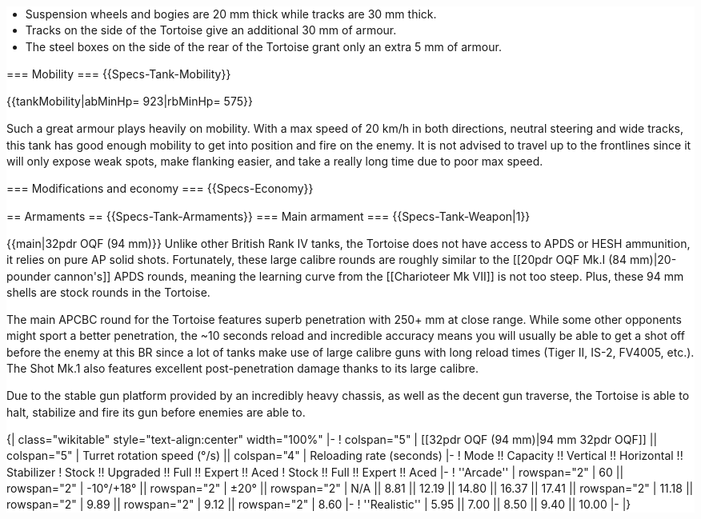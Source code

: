 * Suspension wheels and bogies are 20 mm thick while tracks are 30 mm thick.
* Tracks on the side of the Tortoise give an additional 30 mm of armour.
* The steel boxes on the side of the rear of the Tortoise grant only an extra 5 mm of armour.

=== Mobility ===
{{Specs-Tank-Mobility}}

{{tankMobility|abMinHp= 923|rbMinHp= 575}}

Such a great armour plays heavily on mobility. With a max speed of 20 km/h in both directions, neutral steering and wide tracks, this tank has good enough mobility to get into position and fire on the enemy. It is not advised to travel up to the frontlines since it will only expose weak spots, make flanking easier, and take a really long time due to poor max speed.

=== Modifications and economy ===
{{Specs-Economy}}

== Armaments ==
{{Specs-Tank-Armaments}}
=== Main armament ===
{{Specs-Tank-Weapon|1}}

{{main|32pdr OQF (94 mm)}}
Unlike other British Rank IV tanks, the Tortoise does not have access to APDS or HESH ammunition, it relies on pure AP solid shots. Fortunately, these large calibre rounds are roughly similar to the [[20pdr OQF Mk.I (84 mm)|20-pounder cannon's]] APDS rounds, meaning the learning curve from the [[Charioteer Mk VII]] is not too steep. Plus, these 94 mm shells are stock rounds in the Tortoise.

The main APCBC round for the Tortoise features superb penetration with 250+ mm at close range. While some other opponents might sport a better penetration, the ~10 seconds reload and incredible accuracy means you will usually be able to get a shot off before the enemy at this BR since a lot of tanks make use of large calibre guns with long reload times (Tiger II, IS-2, FV4005, etc.). The Shot Mk.1 also features excellent post-penetration damage thanks to its large calibre.

Due to the stable gun platform provided by an incredibly heavy chassis, as well as the decent gun traverse, the Tortoise is able to halt, stabilize and fire its gun before enemies are able to.

{| class="wikitable" style="text-align:center" width="100%"
|-
! colspan="5" | [[32pdr OQF (94 mm)|94 mm 32pdr OQF]] || colspan="5" | Turret rotation speed (°/s) || colspan="4" | Reloading rate (seconds)
|-
! Mode !! Capacity !! Vertical !! Horizontal !! Stabilizer
! Stock !! Upgraded !! Full !! Expert !! Aced
! Stock !! Full !! Expert !! Aced
|-
! ''Arcade''
| rowspan="2" | 60 || rowspan="2" | -10°/+18° || rowspan="2" | ±20° || rowspan="2" | N/A || 8.81 || 12.19 || 14.80 || 16.37 || 17.41 || rowspan="2" | 11.18 || rowspan="2" | 9.89 || rowspan="2" | 9.12 || rowspan="2" | 8.60
|-
! ''Realistic''
| 5.95 || 7.00 || 8.50 || 9.40 || 10.00
|-
|}
